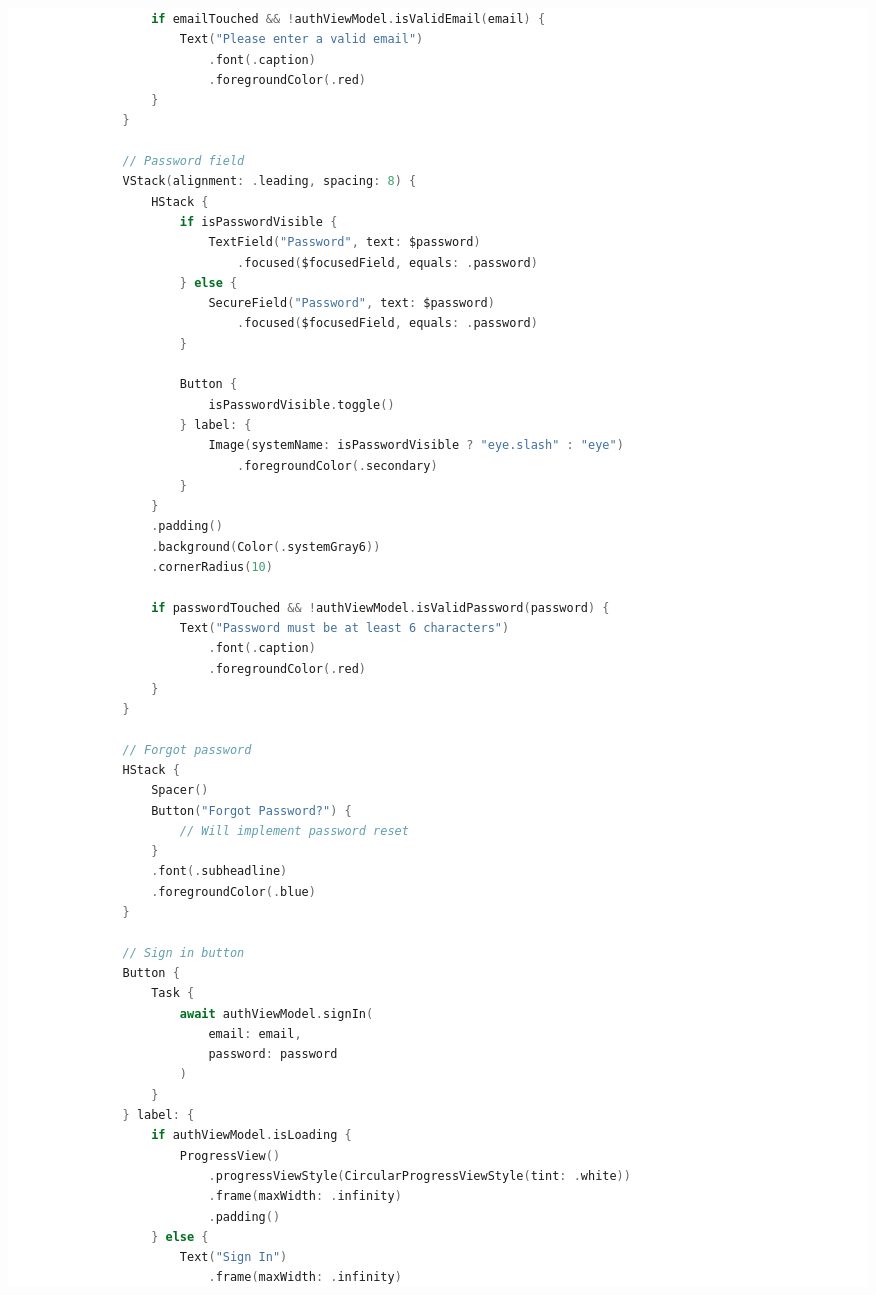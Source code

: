 ```swift
                    if emailTouched && !authViewModel.isValidEmail(email) {
                        Text("Please enter a valid email")
                            .font(.caption)
                            .foregroundColor(.red)
                    }
                }
                
                // Password field
                VStack(alignment: .leading, spacing: 8) {
                    HStack {
                        if isPasswordVisible {
                            TextField("Password", text: $password)
                                .focused($focusedField, equals: .password)
                        } else {
                            SecureField("Password", text: $password)
                                .focused($focusedField, equals: .password)
                        }
                        
                        Button {
                            isPasswordVisible.toggle()
                        } label: {
                            Image(systemName: isPasswordVisible ? "eye.slash" : "eye")
                                .foregroundColor(.secondary)
                        }
                    }
                    .padding()
                    .background(Color(.systemGray6))
                    .cornerRadius(10)
                    
                    if passwordTouched && !authViewModel.isValidPassword(password) {
                        Text("Password must be at least 6 characters")
                            .font(.caption)
                            .foregroundColor(.red)
                    }
                }
                
                // Forgot password
                HStack {
                    Spacer()
                    Button("Forgot Password?") {
                        // Will implement password reset
                    }
                    .font(.subheadline)
                    .foregroundColor(.blue)
                }
                
                // Sign in button
                Button {
                    Task {
                        await authViewModel.signIn(
                            email: email,
                            password: password
                        )
                    }
                } label: {
                    if authViewModel.isLoading {
                        ProgressView()
                            .progressViewStyle(CircularProgressViewStyle(tint: .white))
                            .frame(maxWidth: .infinity)
                            .padding()
                    } else {
                        Text("Sign In")
                            .frame(maxWidth: .infinity)
```